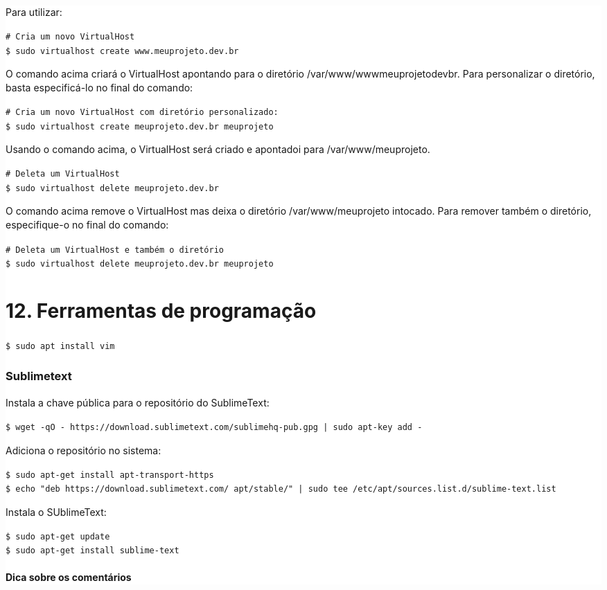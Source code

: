 Para utilizar:

```
# Cria um novo VirtualHost
$ sudo virtualhost create www.meuprojeto.dev.br
```
O comando acima criará o VirtualHost apontando para o diretório /var/www/wwwmeuprojetodevbr. Para personalizar o diretório, basta especificá-lo no final do comando:

```
# Cria um novo VirtualHost com diretório personalizado:
$ sudo virtualhost create meuprojeto.dev.br meuprojeto
```

Usando o comando acima, o VirtualHost será criado e apontadoi para /var/www/meuprojeto.

```
# Deleta um VirtualHost
$ sudo virtualhost delete meuprojeto.dev.br
```

O comando acima remove o VirtualHost mas deixa o diretório /var/www/meuprojeto intocado.
Para remover também o diretório, especifique-o no final do comando:

```
# Deleta um VirtualHost e também o diretório
$ sudo virtualhost delete meuprojeto.dev.br meuprojeto
```


# 12. Ferramentas de programação

```
$ sudo apt install vim
```

### Sublimetext

Instala a chave pública para o repositório do SublimeText:

```
$ wget -qO - https://download.sublimetext.com/sublimehq-pub.gpg | sudo apt-key add -
```

Adiciona o repositório no sistema:

```
$ sudo apt-get install apt-transport-https
$ echo "deb https://download.sublimetext.com/ apt/stable/" | sudo tee /etc/apt/sources.list.d/sublime-text.list
```

Instala o SUblimeText:

```
$ sudo apt-get update
$ sudo apt-get install sublime-text
```

#### Dica sobre os comentários
